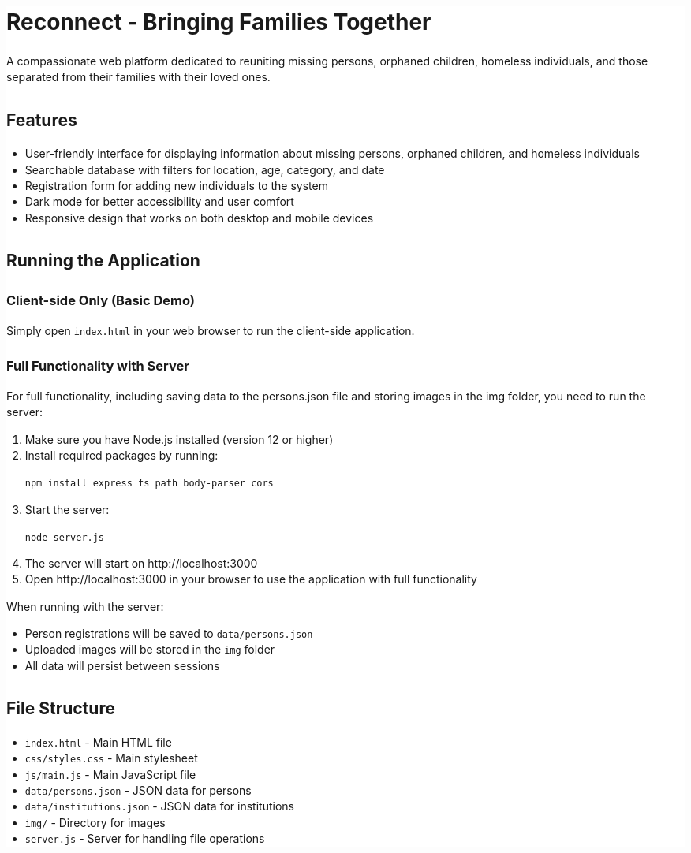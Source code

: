 # Reconnect - Bringing Families Together

A compassionate web platform dedicated to reuniting missing persons, orphaned children, homeless individuals, and those separated from their families with their loved ones.

## Features

- User-friendly interface for displaying information about missing persons, orphaned children, and homeless individuals
- Searchable database with filters for location, age, category, and date
- Registration form for adding new individuals to the system
- Dark mode for better accessibility and user comfort
- Responsive design that works on both desktop and mobile devices



## Running the Application

### Client-side Only (Basic Demo)

Simply open `index.html` in your web browser to run the client-side application.

### Full Functionality with Server

For full functionality, including saving data to the persons.json file and storing images in the img folder, you need to run the server:

1. Make sure you have [Node.js](https://nodejs.org/) installed (version 12 or higher)
2. Install required packages by running:
   ```
   npm install express fs path body-parser cors
   ```
3. Start the server:
   ```
   node server.js
   ```
4. The server will start on http://localhost:3000
5. Open http://localhost:3000 in your browser to use the application with full functionality

When running with the server:
- Person registrations will be saved to `data/persons.json`
- Uploaded images will be stored in the `img` folder
- All data will persist between sessions

## File Structure

- `index.html` - Main HTML file
- `css/styles.css` - Main stylesheet
- `js/main.js` - Main JavaScript file
- `data/persons.json` - JSON data for persons
- `data/institutions.json` - JSON data for institutions
- `img/` - Directory for images
- `server.js` - Server for handling file operations

